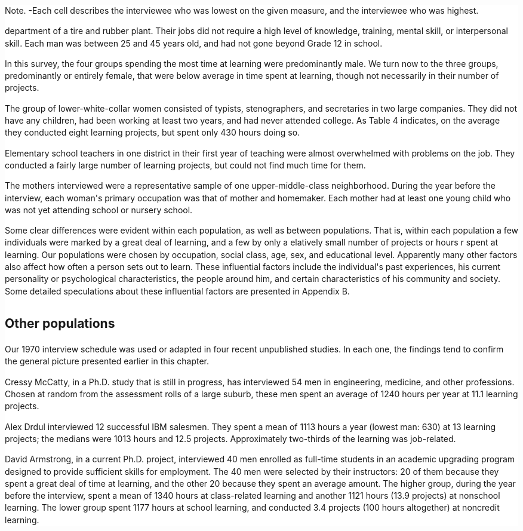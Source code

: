 Note. -Each cell describes the interviewee who  was lowest on the given  measure, and the interviewee  who  was  highest.

department  of a  tire and rubber  plant.  Their  jobs did not require  a high level  of knowledge,  training,  mental  skill, or  interpersonal  skill.  Each  man  was  between  25 and 45 years  old, and had not gone beyond Grade  12 in school.

In this survey,  the four groups  spending the most  time  at learning were predominantly  male.  We turn  now  to the three  groups,  predominantly  or  entirely female,  that were  below  average  in time  spent at learning,  though  not necessarily  in their  number  of projects.

The group  of lower-white-collar  women  consisted  of typists,  stenographers,  and secretaries  in two  large companies.  They did not have  any children,  had been working at least  two  years,  and had never  attended  college.  As Table  4 indicates,  on  the average  they conducted  eight learning projects,  but spent  only 430 hours  doing so.

Elementary  school  teachers  in one  district  in their  first year  of teaching were almost  overwhelmed  with problems  on  the job. They conducted a  fairly large number of learning projects,  but could  not find much  time for them.

The mothers  interviewed  were  a representative  sample of one  upper-middle-class neighborhood.  During  the  year  before  the  interview,  each  woman's  primary occupation was  that of mother  and homemaker.  Each  mother  had at least  one  young child who was  not  yet attending  school  or nursery  school.

Some  clear differences  were  evident  within each population,  as  well  as  between populations.  That is, within  each  population  a few individuals  were  marked  by  a  great deal of learning,  and a few by only a  elatively  small  number  of projects  or hours r spent at learning.  Our populations  were  chosen  by occupation,  social  class,  age,  sex, and educational  level.  Apparently  many  other  factors  also  affect  how often  a person sets  out  to learn.  These  influential  factors  include  the individual's  past experiences, his current  personality  or  psychological  characteristics,  the people  around  him,  and certain  characteristics  of his community  and society.  Some  detailed  speculations about  these  influential  factors  are  presented  in Appendix  B.

## Other populations

Our  1970  interview  schedule  was  used or  adapted in four recent  unpublished  studies. In each  one,  the findings  tend to confirm  the general picture presented  earlier  in this  chapter.

Cressy McCatty,  in a Ph.D.  study that is still in progress,  has interviewed  54 men in engineering,  medicine,  and other  professions.  Chosen  at random  from the assessment  rolls  of a large suburb,  these  men  spent an  average  of 1240  hours  per year  at 11.1  learning projects.

Alex Drdul  interviewed  12 successful  IBM  salesmen.  They spent a mean  of 1113 hours  a year  (lowest man:  630)  at  13 learning  projects;  the medians  were  1013 hours  and  12.5  projects.  Approximately  two-thirds  of the learning was  job-related.

David  Armstrong,  in a current  Ph.D.  project,  interviewed  40 men  enrolled  as full-time  students  in an  academic  upgrading  program  designed  to provide  sufficient skills  for employment.  The 40 men  were  selected  by their  instructors:  20 of them because  they spent a great deal of time  at learning,  and the other  20 because  they spent an  average  amount.  The higher group,  during the year before  the interview, spent a mean  of 1340 hours  at class-related  learning and another  1121  hours  (13.9 projects)  at nonschool  learning.  The lower  group  spent  1177  hours  at school learning,  and conducted  3.4 projects  (100 hours  altogether)  at noncredit  learning.
